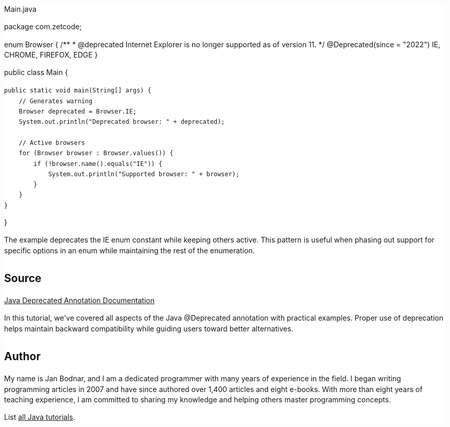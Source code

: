Main.java
  

package com.zetcode;

enum Browser {
    /**
     * @deprecated Internet Explorer is no longer supported as of version 11.
     */
    @Deprecated(since = "2022")
    IE,
    CHROME,
    FIREFOX,
    EDGE
}

public class Main {

    public static void main(String[] args) {
        // Generates warning
        Browser deprecated = Browser.IE;
        System.out.println("Deprecated browser: " + deprecated);
        
        // Active browsers
        for (Browser browser : Browser.values()) {
            if (!browser.name().equals("IE")) {
                System.out.println("Supported browser: " + browser);
            }
        }
    }
}

The example deprecates the IE enum constant while keeping others active. This
pattern is useful when phasing out support for specific options in an enum while
maintaining the rest of the enumeration.

## Source

[Java Deprecated Annotation Documentation](https://docs.oracle.com/javase/8/docs/api/java/lang/Deprecated.html)

In this tutorial, we've covered all aspects of the Java @Deprecated
annotation with practical examples. Proper use of deprecation helps maintain
backward compatibility while guiding users toward better alternatives.

## Author

My name is Jan Bodnar, and I am a dedicated programmer with many years of
experience in the field. I began writing programming articles in 2007 and have
since authored over 1,400 articles and eight e-books. With more than eight years
of teaching experience, I am committed to sharing my knowledge and helping
others master programming concepts.

List [all Java tutorials](/java/).